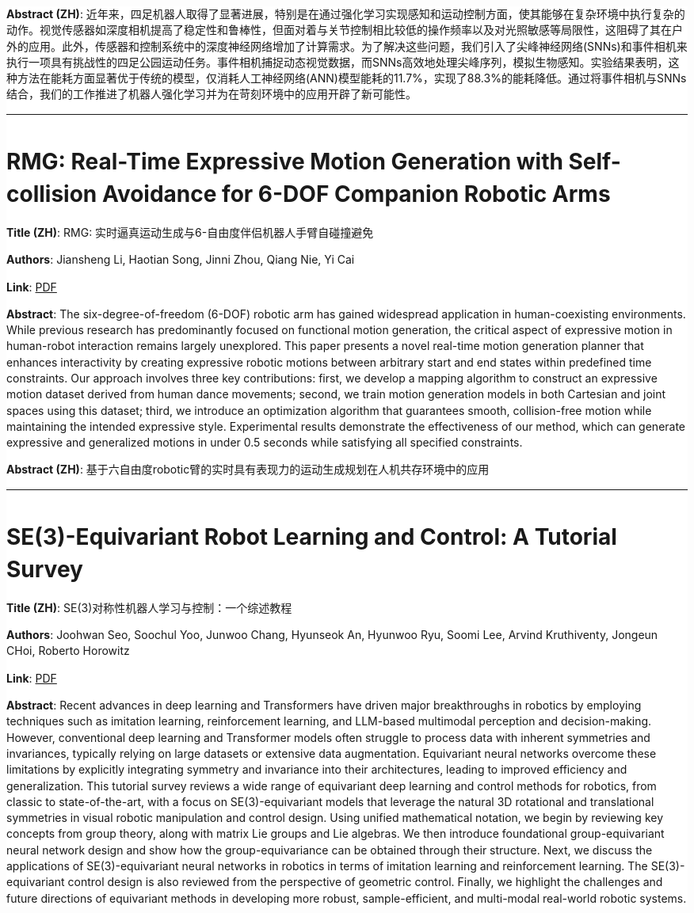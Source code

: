 **Abstract (ZH)**: 近年来，四足机器人取得了显著进展，特别是在通过强化学习实现感知和运动控制方面，使其能够在复杂环境中执行复杂的动作。视觉传感器如深度相机提高了稳定性和鲁棒性，但面对着与关节控制相比较低的操作频率以及对光照敏感等局限性，这阻碍了其在户外的应用。此外，传感器和控制系统中的深度神经网络增加了计算需求。为了解决这些问题，我们引入了尖峰神经网络(SNNs)和事件相机来执行一项具有挑战性的四足公园运动任务。事件相机捕捉动态视觉数据，而SNNs高效地处理尖峰序列，模拟生物感知。实验结果表明，这种方法在能耗方面显著优于传统的模型，仅消耗人工神经网络(ANN)模型能耗的11.7%，实现了88.3%的能耗降低。通过将事件相机与SNNs结合，我们的工作推进了机器人强化学习并为在苛刻环境中的应用开辟了新可能性。 

---
# RMG: Real-Time Expressive Motion Generation with Self-collision Avoidance for 6-DOF Companion Robotic Arms 

**Title (ZH)**: RMG: 实时逼真运动生成与6-自由度伴侣机器人手臂自碰撞避免 

**Authors**: Jiansheng Li, Haotian Song, Jinni Zhou, Qiang Nie, Yi Cai  

**Link**: [PDF](https://arxiv.org/pdf/2503.09959)  

**Abstract**: The six-degree-of-freedom (6-DOF) robotic arm has gained widespread application in human-coexisting environments. While previous research has predominantly focused on functional motion generation, the critical aspect of expressive motion in human-robot interaction remains largely unexplored. This paper presents a novel real-time motion generation planner that enhances interactivity by creating expressive robotic motions between arbitrary start and end states within predefined time constraints. Our approach involves three key contributions: first, we develop a mapping algorithm to construct an expressive motion dataset derived from human dance movements; second, we train motion generation models in both Cartesian and joint spaces using this dataset; third, we introduce an optimization algorithm that guarantees smooth, collision-free motion while maintaining the intended expressive style. Experimental results demonstrate the effectiveness of our method, which can generate expressive and generalized motions in under 0.5 seconds while satisfying all specified constraints. 

**Abstract (ZH)**: 基于六自由度robotic臂的实时具有表现力的运动生成规划在人机共存环境中的应用 

---
# SE(3)-Equivariant Robot Learning and Control: A Tutorial Survey 

**Title (ZH)**: SE(3)对称性机器人学习与控制：一个综述教程 

**Authors**: Joohwan Seo, Soochul Yoo, Junwoo Chang, Hyunseok An, Hyunwoo Ryu, Soomi Lee, Arvind Kruthiventy, Jongeun CHoi, Roberto Horowitz  

**Link**: [PDF](https://arxiv.org/pdf/2503.09829)  

**Abstract**: Recent advances in deep learning and Transformers have driven major breakthroughs in robotics by employing techniques such as imitation learning, reinforcement learning, and LLM-based multimodal perception and decision-making. However, conventional deep learning and Transformer models often struggle to process data with inherent symmetries and invariances, typically relying on large datasets or extensive data augmentation. Equivariant neural networks overcome these limitations by explicitly integrating symmetry and invariance into their architectures, leading to improved efficiency and generalization. This tutorial survey reviews a wide range of equivariant deep learning and control methods for robotics, from classic to state-of-the-art, with a focus on SE(3)-equivariant models that leverage the natural 3D rotational and translational symmetries in visual robotic manipulation and control design. Using unified mathematical notation, we begin by reviewing key concepts from group theory, along with matrix Lie groups and Lie algebras. We then introduce foundational group-equivariant neural network design and show how the group-equivariance can be obtained through their structure. Next, we discuss the applications of SE(3)-equivariant neural networks in robotics in terms of imitation learning and reinforcement learning. The SE(3)-equivariant control design is also reviewed from the perspective of geometric control. Finally, we highlight the challenges and future directions of equivariant methods in developing more robust, sample-efficient, and multi-modal real-world robotic systems. 
